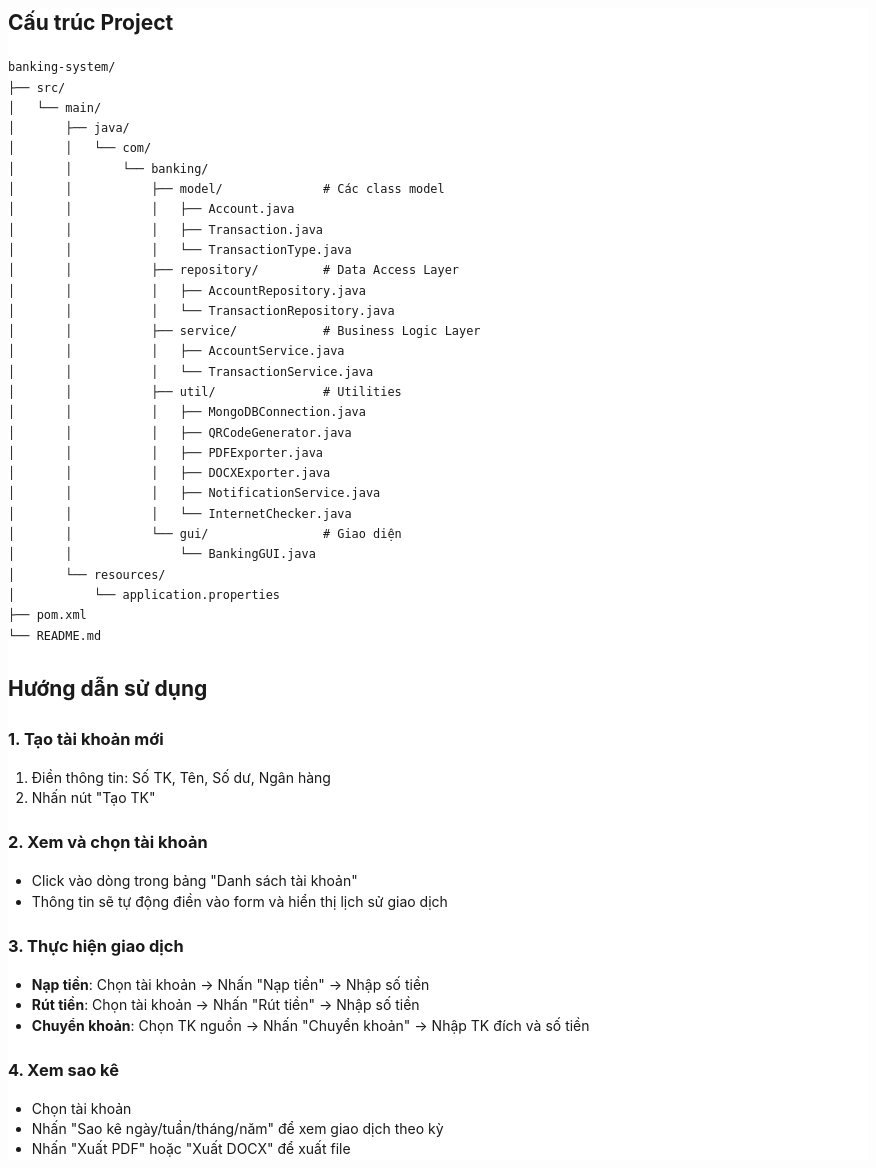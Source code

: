 ## Cấu trúc Project

```
banking-system/
├── src/
│   └── main/
│       ├── java/
│       │   └── com/
│       │       └── banking/
│       │           ├── model/              # Các class model
│       │           │   ├── Account.java
│       │           │   ├── Transaction.java
│       │           │   └── TransactionType.java
│       │           ├── repository/         # Data Access Layer
│       │           │   ├── AccountRepository.java
│       │           │   └── TransactionRepository.java
│       │           ├── service/            # Business Logic Layer
│       │           │   ├── AccountService.java
│       │           │   └── TransactionService.java
│       │           ├── util/               # Utilities
│       │           │   ├── MongoDBConnection.java
│       │           │   ├── QRCodeGenerator.java
│       │           │   ├── PDFExporter.java
│       │           │   ├── DOCXExporter.java
│       │           │   ├── NotificationService.java
│       │           │   └── InternetChecker.java
│       │           └── gui/                # Giao diện
│       │               └── BankingGUI.java
│       └── resources/
│           └── application.properties
├── pom.xml
└── README.md
```

## Hướng dẫn sử dụng

### 1. Tạo tài khoản mới
1. Điền thông tin: Số TK, Tên, Số dư, Ngân hàng
2. Nhấn nút "Tạo TK"

### 2. Xem và chọn tài khoản
- Click vào dòng trong bảng "Danh sách tài khoản"
- Thông tin sẽ tự động điền vào form và hiển thị lịch sử giao dịch

### 3. Thực hiện giao dịch
- **Nạp tiền**: Chọn tài khoản → Nhấn "Nạp tiền" → Nhập số tiền
- **Rút tiền**: Chọn tài khoản → Nhấn "Rút tiền" → Nhập số tiền
- **Chuyển khoản**: Chọn TK nguồn → Nhấn "Chuyển khoản" → Nhập TK đích và số tiền

### 4. Xem sao kê
- Chọn tài khoản
- Nhấn "Sao kê ngày/tuần/tháng/năm" để xem giao dịch theo kỳ
- Nhấn "Xuất PDF" hoặc "Xuất DOCX" để xuất file
